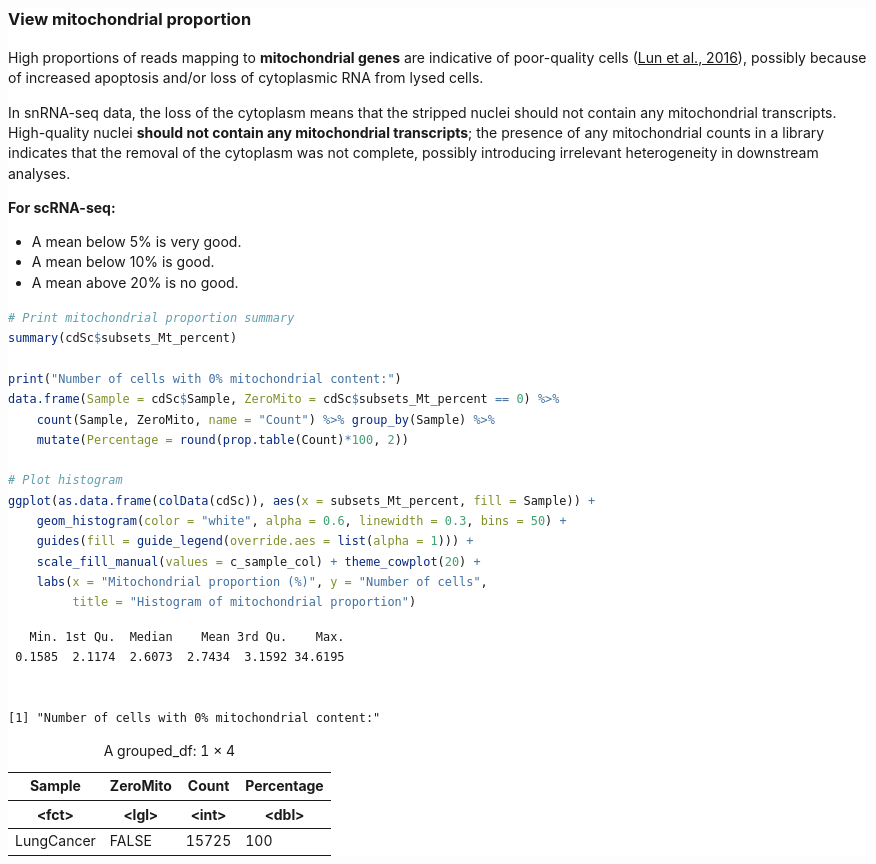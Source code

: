 

### View mitochondrial proportion

High proportions of reads mapping to __mitochondrial genes__ are indicative of poor-quality cells ([Lun et al., 2016](https://pubmed.ncbi.nlm.nih.gov/27909575)), possibly because of increased apoptosis and/or loss of cytoplasmic RNA from lysed cells. 

In snRNA-seq data, the loss of the cytoplasm means that the stripped nuclei should not contain any mitochondrial transcripts. High-quality nuclei __should not contain any mitochondrial transcripts__; the presence of any mitochondrial counts in a library indicates that the removal of the cytoplasm was not complete, possibly introducing irrelevant heterogeneity in downstream analyses.

__For scRNA-seq:__

- A mean below 5% is very good.
- A mean below 10% is good.
- A mean above 20% is no good.


```R
# Print mitochondrial proportion summary
summary(cdSc$subsets_Mt_percent)

print("Number of cells with 0% mitochondrial content:")
data.frame(Sample = cdSc$Sample, ZeroMito = cdSc$subsets_Mt_percent == 0) %>%
    count(Sample, ZeroMito, name = "Count") %>% group_by(Sample) %>% 
    mutate(Percentage = round(prop.table(Count)*100, 2))

# Plot histogram
ggplot(as.data.frame(colData(cdSc)), aes(x = subsets_Mt_percent, fill = Sample)) +
    geom_histogram(color = "white", alpha = 0.6, linewidth = 0.3, bins = 50) +
    guides(fill = guide_legend(override.aes = list(alpha = 1))) +
    scale_fill_manual(values = c_sample_col) + theme_cowplot(20) +
    labs(x = "Mitochondrial proportion (%)", y = "Number of cells", 
         title = "Histogram of mitochondrial proportion")
```


       Min. 1st Qu.  Median    Mean 3rd Qu.    Max. 
     0.1585  2.1174  2.6073  2.7434  3.1592 34.6195 


    [1] "Number of cells with 0% mitochondrial content:"



<table class="dataframe">
<caption>A grouped_df: 1 × 4</caption>
<thead>
	<tr><th scope=col>Sample</th><th scope=col>ZeroMito</th><th scope=col>Count</th><th scope=col>Percentage</th></tr>
	<tr><th scope=col>&lt;fct&gt;</th><th scope=col>&lt;lgl&gt;</th><th scope=col>&lt;int&gt;</th><th scope=col>&lt;dbl&gt;</th></tr>
</thead>
<tbody>
	<tr><td>LungCancer</td><td>FALSE</td><td>15725</td><td>100</td></tr>
</tbody>
</table>

